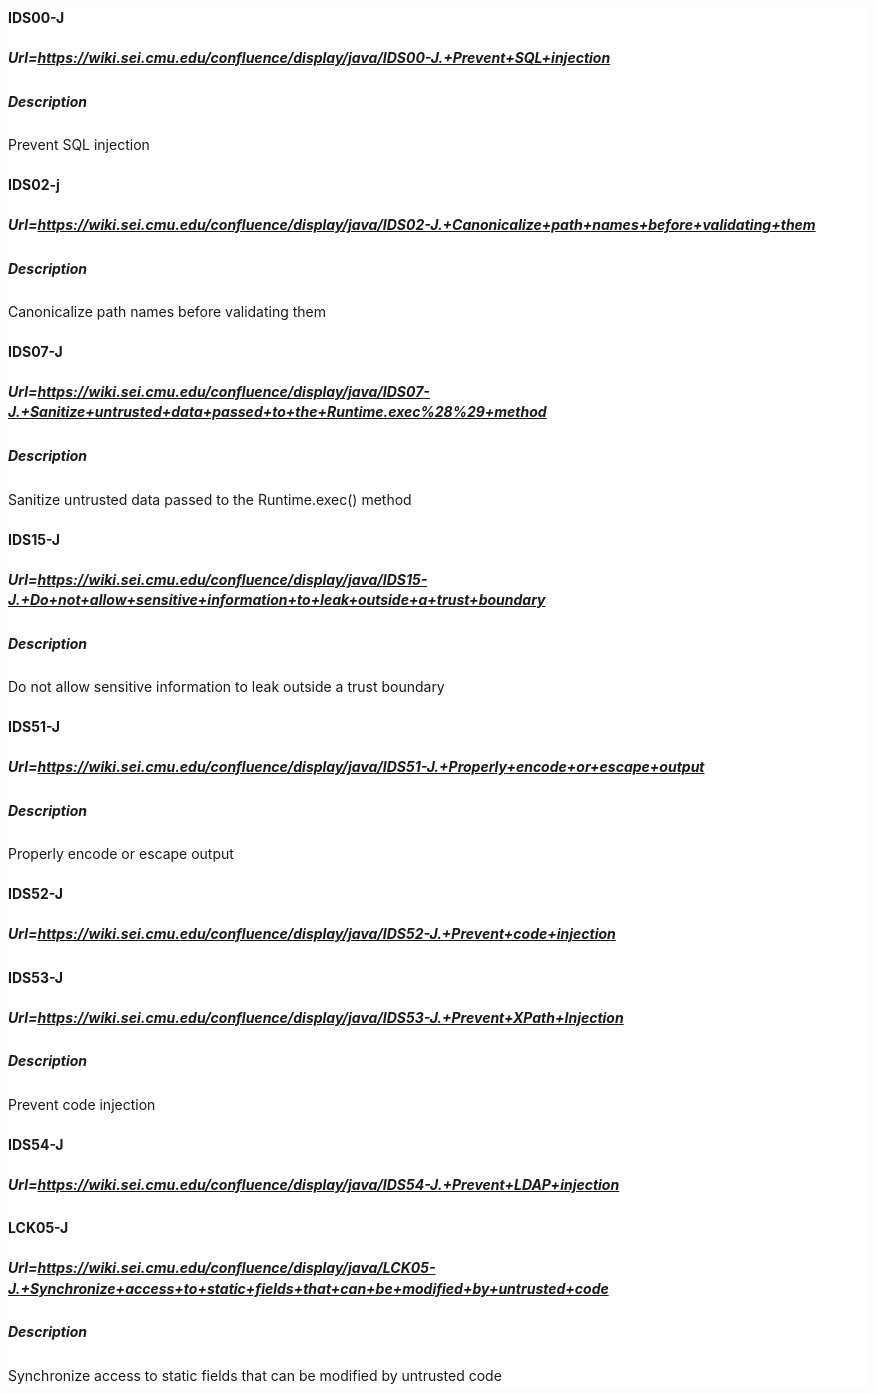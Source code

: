 #### IDS00-J
##### Url=https://wiki.sei.cmu.edu/confluence/display/java/IDS00-J.+Prevent+SQL+injection
##### Description
  Prevent SQL injection

#### IDS02-j
##### Url=https://wiki.sei.cmu.edu/confluence/display/java/IDS02-J.+Canonicalize+path+names+before+validating+them
##### Description
  Canonicalize path names before validating them

#### IDS07-J
##### Url=https://wiki.sei.cmu.edu/confluence/display/java/IDS07-J.+Sanitize+untrusted+data+passed+to+the+Runtime.exec%28%29+method
##### Description
  Sanitize untrusted data passed to the Runtime.exec() method

#### IDS15-J
##### Url=https://wiki.sei.cmu.edu/confluence/display/java/IDS15-J.+Do+not+allow+sensitive+information+to+leak+outside+a+trust+boundary
##### Description
  Do not allow sensitive information to leak outside a trust boundary

#### IDS51-J
##### Url=https://wiki.sei.cmu.edu/confluence/display/java/IDS51-J.+Properly+encode+or+escape+output
##### Description
  Properly encode or escape output

#### IDS52-J
##### Url=https://wiki.sei.cmu.edu/confluence/display/java/IDS52-J.+Prevent+code+injection
#### IDS53-J
##### Url=https://wiki.sei.cmu.edu/confluence/display/java/IDS53-J.+Prevent+XPath+Injection
##### Description
  Prevent code injection

#### IDS54-J
##### Url=https://wiki.sei.cmu.edu/confluence/display/java/IDS54-J.+Prevent+LDAP+injection
#### LCK05-J
##### Url=https://wiki.sei.cmu.edu/confluence/display/java/LCK05-J.+Synchronize+access+to+static+fields+that+can+be+modified+by+untrusted+code
##### Description
  Synchronize access to static fields that can be modified by untrusted code
